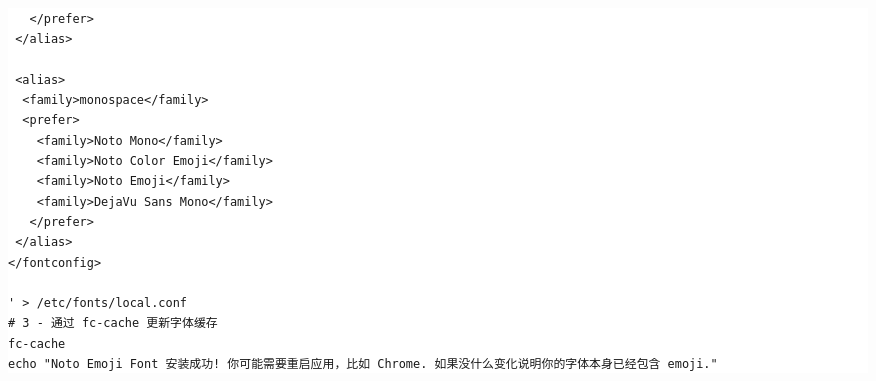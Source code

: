 ```shell
   </prefer>
 </alias>

 <alias>
  <family>monospace</family>
  <prefer>
    <family>Noto Mono</family>
    <family>Noto Color Emoji</family>
    <family>Noto Emoji</family>
    <family>DejaVu Sans Mono</family>
   </prefer>
 </alias>
</fontconfig>

' > /etc/fonts/local.conf
# 3 - 通过 fc-cache 更新字体缓存
fc-cache
echo "Noto Emoji Font 安装成功! 你可能需要重启应用，比如 Chrome. 如果没什么变化说明你的字体本身已经包含 emoji."
```
